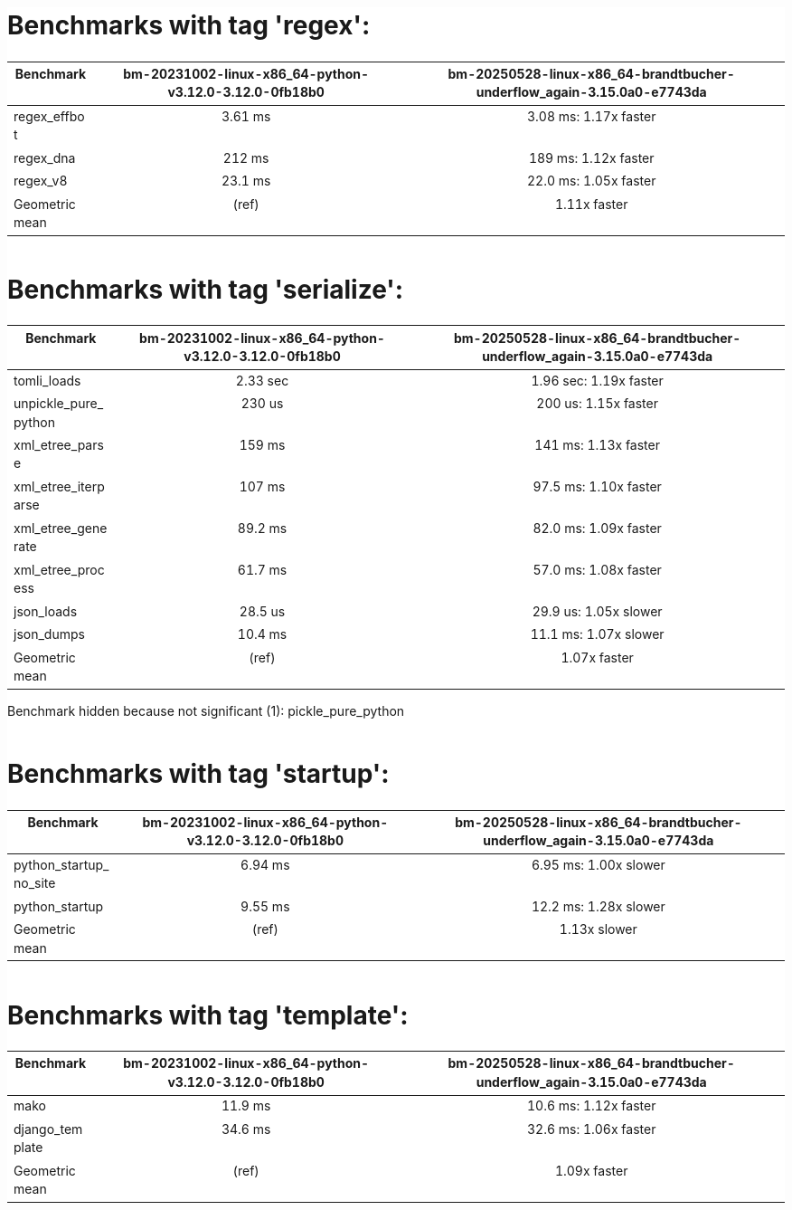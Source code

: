 Benchmarks with tag 'regex':
============================

| Benchmark      | bm-20231002-linux-x86_64-python-v3.12.0-3.12.0-0fb18b0 | bm-20250528-linux-x86_64-brandtbucher-underflow_again-3.15.0a0-e7743da |
|----------------|:------------------------------------------------------:|:----------------------------------------------------------------------:|
| regex_effbot   | 3.61 ms                                                | 3.08 ms: 1.17x faster                                                  |
| regex_dna      | 212 ms                                                 | 189 ms: 1.12x faster                                                   |
| regex_v8       | 23.1 ms                                                | 22.0 ms: 1.05x faster                                                  |
| Geometric mean | (ref)                                                  | 1.11x faster                                                           |

Benchmarks with tag 'serialize':
================================

| Benchmark            | bm-20231002-linux-x86_64-python-v3.12.0-3.12.0-0fb18b0 | bm-20250528-linux-x86_64-brandtbucher-underflow_again-3.15.0a0-e7743da |
|----------------------|:------------------------------------------------------:|:----------------------------------------------------------------------:|
| tomli_loads          | 2.33 sec                                               | 1.96 sec: 1.19x faster                                                 |
| unpickle_pure_python | 230 us                                                 | 200 us: 1.15x faster                                                   |
| xml_etree_parse      | 159 ms                                                 | 141 ms: 1.13x faster                                                   |
| xml_etree_iterparse  | 107 ms                                                 | 97.5 ms: 1.10x faster                                                  |
| xml_etree_generate   | 89.2 ms                                                | 82.0 ms: 1.09x faster                                                  |
| xml_etree_process    | 61.7 ms                                                | 57.0 ms: 1.08x faster                                                  |
| json_loads           | 28.5 us                                                | 29.9 us: 1.05x slower                                                  |
| json_dumps           | 10.4 ms                                                | 11.1 ms: 1.07x slower                                                  |
| Geometric mean       | (ref)                                                  | 1.07x faster                                                           |

Benchmark hidden because not significant (1): pickle_pure_python

Benchmarks with tag 'startup':
==============================

| Benchmark              | bm-20231002-linux-x86_64-python-v3.12.0-3.12.0-0fb18b0 | bm-20250528-linux-x86_64-brandtbucher-underflow_again-3.15.0a0-e7743da |
|------------------------|:------------------------------------------------------:|:----------------------------------------------------------------------:|
| python_startup_no_site | 6.94 ms                                                | 6.95 ms: 1.00x slower                                                  |
| python_startup         | 9.55 ms                                                | 12.2 ms: 1.28x slower                                                  |
| Geometric mean         | (ref)                                                  | 1.13x slower                                                           |

Benchmarks with tag 'template':
===============================

| Benchmark       | bm-20231002-linux-x86_64-python-v3.12.0-3.12.0-0fb18b0 | bm-20250528-linux-x86_64-brandtbucher-underflow_again-3.15.0a0-e7743da |
|-----------------|:------------------------------------------------------:|:----------------------------------------------------------------------:|
| mako            | 11.9 ms                                                | 10.6 ms: 1.12x faster                                                  |
| django_template | 34.6 ms                                                | 32.6 ms: 1.06x faster                                                  |
| Geometric mean  | (ref)                                                  | 1.09x faster                                                           |
